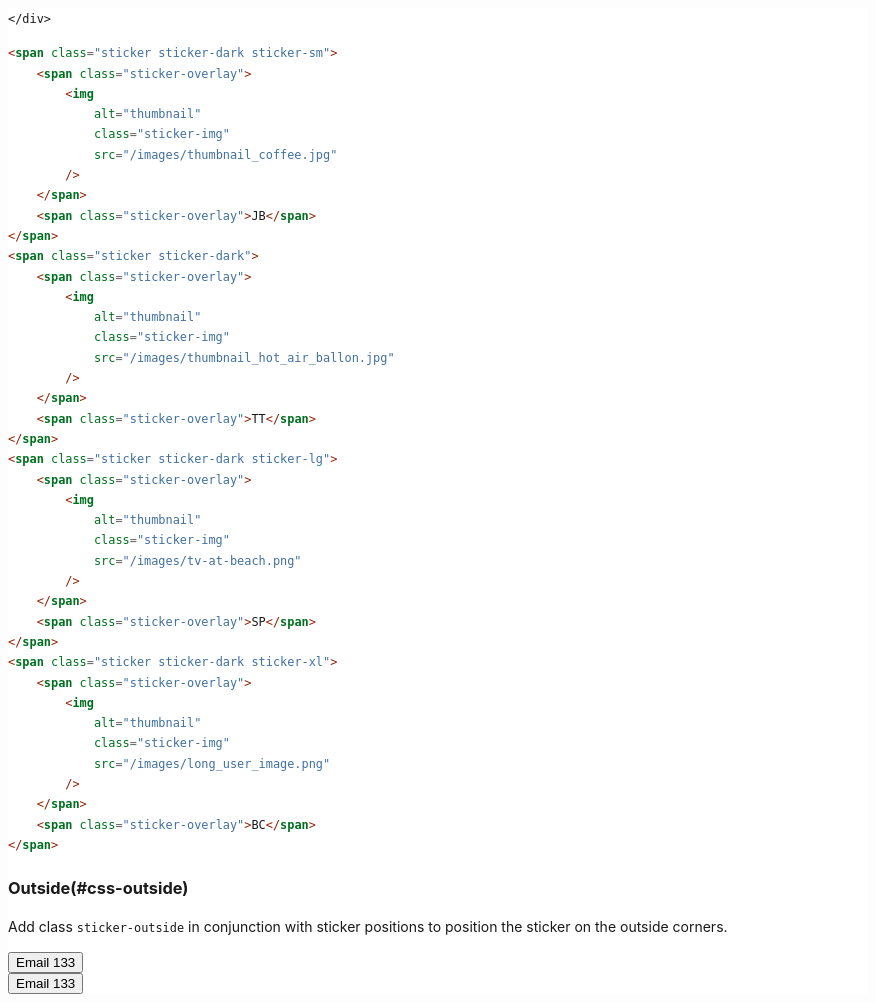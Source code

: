     </div>
</div>

```html
<span class="sticker sticker-dark sticker-sm">
	<span class="sticker-overlay">
		<img
			alt="thumbnail"
			class="sticker-img"
			src="/images/thumbnail_coffee.jpg"
		/>
	</span>
	<span class="sticker-overlay">JB</span>
</span>
<span class="sticker sticker-dark">
	<span class="sticker-overlay">
		<img
			alt="thumbnail"
			class="sticker-img"
			src="/images/thumbnail_hot_air_ballon.jpg"
		/>
	</span>
	<span class="sticker-overlay">TT</span>
</span>
<span class="sticker sticker-dark sticker-lg">
	<span class="sticker-overlay">
		<img
			alt="thumbnail"
			class="sticker-img"
			src="/images/tv-at-beach.png"
		/>
	</span>
	<span class="sticker-overlay">SP</span>
</span>
<span class="sticker sticker-dark sticker-xl">
	<span class="sticker-overlay">
		<img
			alt="thumbnail"
			class="sticker-img"
			src="/images/long_user_image.png"
		/>
	</span>
	<span class="sticker-overlay">BC</span>
</span>
```

### Outside(#css-outside)

Add class `sticker-outside` in conjunction with sticker positions to position the sticker on the outside corners.

<div class="sheet-example">
    <div class="row">
        <div class="col-md-3 col-6">
            <button class="btn btn-primary" style="position:relative;">
                Email
                <span class="sticker sticker-circle sticker-danger sticker-outside sticker-top-left">133</span>
            </button>
        </div>
        <div class="col-md-3 col-6">
            <button class="btn btn-primary" style="position:relative;">
                Email
                <span class="sticker sticker-circle sticker-bottom-left sticker-danger sticker-outside">133</span>
            </button>
	    </div>